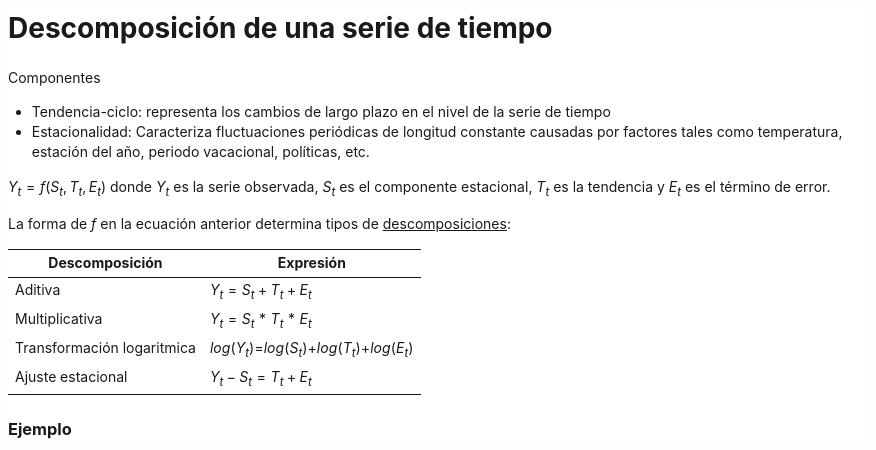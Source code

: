 Descomposición de una serie de tiempo
=====================================

Componentes

-   Tendencia-ciclo: representa los cambios de largo plazo en el nivel
    de la serie de tiempo
-   Estacionalidad: Caracteriza fluctuaciones periódicas de longitud
    constante causadas por factores tales como temperatura, estación del
    año, periodo vacacional, políticas, etc.

*Y*<sub>*t*</sub> = *f*(*S*<sub>*t*</sub>, *T*<sub>*t*</sub>, *E*<sub>*t*</sub>)
 donde *Y*<sub>*t*</sub> es la serie observada, *S*<sub>*t*</sub> es el
componente estacional, *T*<sub>*t*</sub> es la tendencia y
*E*<sub>*t*</sub> es el término de error.

La forma de *f* en la ecuación anterior determina tipos de
[descomposiciones](https://seriesdetiempo.files.wordpress.com/2012/08/descomposicic3b3n-de-series-de-tiempo-base-cap-3-makridakis-et-al-fe-ago-2012.pdf):

<table>
<thead>
<tr class="header">
<th>Descomposición</th>
<th>Expresión</th>
</tr>
</thead>
<tbody>
<tr class="odd">
<td>Aditiva</td>
<td><span class="math inline"><em>Y</em><sub><em>t</em></sub> = <em>S</em><sub><em>t</em></sub> + <em>T</em><sub><em>t</em></sub> + <em>E</em><sub><em>t</em></sub></span></td>
</tr>
<tr class="even">
<td>Multiplicativa</td>
<td><span class="math inline"><em>Y</em><sub><em>t</em></sub> = <em>S</em><sub><em>t</em></sub> * <em>T</em><sub><em>t</em></sub> * <em>E</em><sub><em>t</em></sub></span></td>
</tr>
<tr class="odd">
<td>Transformación logaritmica</td>
<td><span class="math inline"><em>l</em><em>o</em><em>g</em>(<em>Y</em><sub><em>t</em></sub>)=<em>l</em><em>o</em><em>g</em>(<em>S</em><sub><em>t</em></sub>)+<em>l</em><em>o</em><em>g</em>(<em>T</em><sub><em>t</em></sub>)+<em>l</em><em>o</em><em>g</em>(<em>E</em><sub><em>t</em></sub>)</span></td>
</tr>
<tr class="even">
<td>Ajuste estacional</td>
<td><span class="math inline"><em>Y</em><sub><em>t</em></sub> − <em>S</em><sub><em>t</em></sub> = <em>T</em><sub><em>t</em></sub> + <em>E</em><sub><em>t</em></sub></span></td>
</tr>
</tbody>
</table>

### Ejemplo
